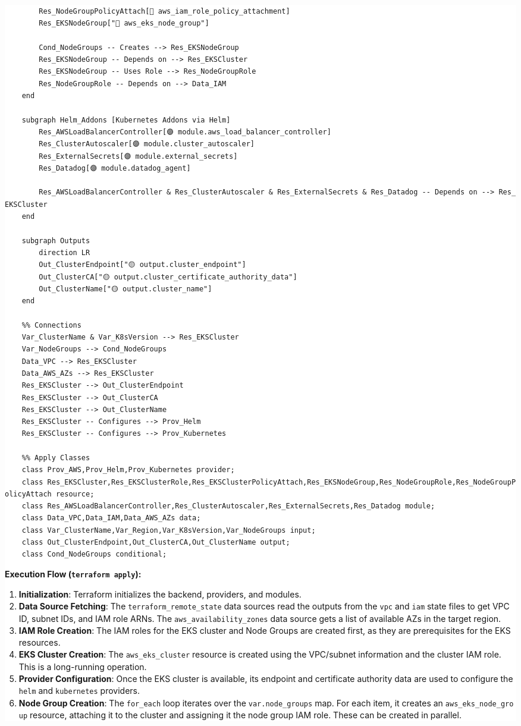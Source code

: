 ```mermaid
        Res_NodeGroupPolicyAttach[🔷 aws_iam_role_policy_attachment]
        Res_EKSNodeGroup["🔷 aws_eks_node_group"]

        Cond_NodeGroups -- Creates --> Res_EKSNodeGroup
        Res_EKSNodeGroup -- Depends on --> Res_EKSCluster
        Res_EKSNodeGroup -- Uses Role --> Res_NodeGroupRole
        Res_NodeGroupRole -- Depends on --> Data_IAM
    end

    subgraph Helm_Addons [Kubernetes Addons via Helm]
        Res_AWSLoadBalancerController[🟣 module.aws_load_balancer_controller]
        Res_ClusterAutoscaler[🟣 module.cluster_autoscaler]
        Res_ExternalSecrets[🟣 module.external_secrets]
        Res_Datadog[🟣 module.datadog_agent]

        Res_AWSLoadBalancerController & Res_ClusterAutoscaler & Res_ExternalSecrets & Res_Datadog -- Depends on --> Res_EKSCluster
    end

    subgraph Outputs
        direction LR
        Out_ClusterEndpoint["🟡 output.cluster_endpoint"]
        Out_ClusterCA["🟡 output.cluster_certificate_authority_data"]
        Out_ClusterName["🟡 output.cluster_name"]
    end

    %% Connections
    Var_ClusterName & Var_K8sVersion --> Res_EKSCluster
    Var_NodeGroups --> Cond_NodeGroups
    Data_VPC --> Res_EKSCluster
    Data_AWS_AZs --> Res_EKSCluster
    Res_EKSCluster --> Out_ClusterEndpoint
    Res_EKSCluster --> Out_ClusterCA
    Res_EKSCluster --> Out_ClusterName
    Res_EKSCluster -- Configures --> Prov_Helm
    Res_EKSCluster -- Configures --> Prov_Kubernetes

    %% Apply Classes
    class Prov_AWS,Prov_Helm,Prov_Kubernetes provider;
    class Res_EKSCluster,Res_EKSClusterRole,Res_EKSClusterPolicyAttach,Res_EKSNodeGroup,Res_NodeGroupRole,Res_NodeGroupPolicyAttach resource;
    class Res_AWSLoadBalancerController,Res_ClusterAutoscaler,Res_ExternalSecrets,Res_Datadog module;
    class Data_VPC,Data_IAM,Data_AWS_AZs data;
    class Var_ClusterName,Var_Region,Var_K8sVersion,Var_NodeGroups input;
    class Out_ClusterEndpoint,Out_ClusterCA,Out_ClusterName output;
    class Cond_NodeGroups conditional;
```

**Execution Flow (`terraform apply`):**
1.  **Initialization**: Terraform initializes the backend, providers, and modules.
2.  **Data Source Fetching**: The `terraform_remote_state` data sources read the outputs from the `vpc` and `iam` state files to get VPC ID, subnet IDs, and IAM role ARNs. The `aws_availability_zones` data source gets a list of available AZs in the target region.
3.  **IAM Role Creation**: The IAM roles for the EKS cluster and Node Groups are created first, as they are prerequisites for the EKS resources.
4.  **EKS Cluster Creation**: The `aws_eks_cluster` resource is created using the VPC/subnet information and the cluster IAM role. This is a long-running operation.
5.  **Provider Configuration**: Once the EKS cluster is available, its endpoint and certificate authority data are used to configure the `helm` and `kubernetes` providers.
6.  **Node Group Creation**: The `for_each` loop iterates over the `var.node_groups` map. For each item, it creates an `aws_eks_node_group` resource, attaching it to the cluster and assigning it the node group IAM role. These can be created in parallel.
